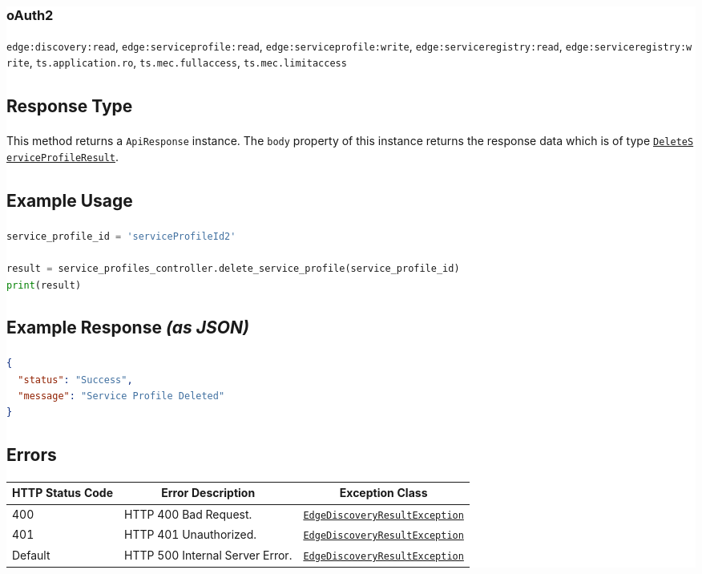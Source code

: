 ### oAuth2

`edge:discovery:read`, `edge:serviceprofile:read`, `edge:serviceprofile:write`, `edge:serviceregistry:read`, `edge:serviceregistry:write`, `ts.application.ro`, `ts.mec.fullaccess`, `ts.mec.limitaccess`

## Response Type

This method returns a `ApiResponse` instance. The `body` property of this instance returns the response data which is of type [`DeleteServiceProfileResult`](../../doc/models/delete-service-profile-result.md).

## Example Usage

```python
service_profile_id = 'serviceProfileId2'

result = service_profiles_controller.delete_service_profile(service_profile_id)
print(result)
```

## Example Response *(as JSON)*

```json
{
  "status": "Success",
  "message": "Service Profile Deleted"
}
```

## Errors

| HTTP Status Code | Error Description | Exception Class |
|  --- | --- | --- |
| 400 | HTTP 400 Bad Request. | [`EdgeDiscoveryResultException`](../../doc/models/edge-discovery-result-exception.md) |
| 401 | HTTP 401 Unauthorized. | [`EdgeDiscoveryResultException`](../../doc/models/edge-discovery-result-exception.md) |
| Default | HTTP 500 Internal Server Error. | [`EdgeDiscoveryResultException`](../../doc/models/edge-discovery-result-exception.md) |

